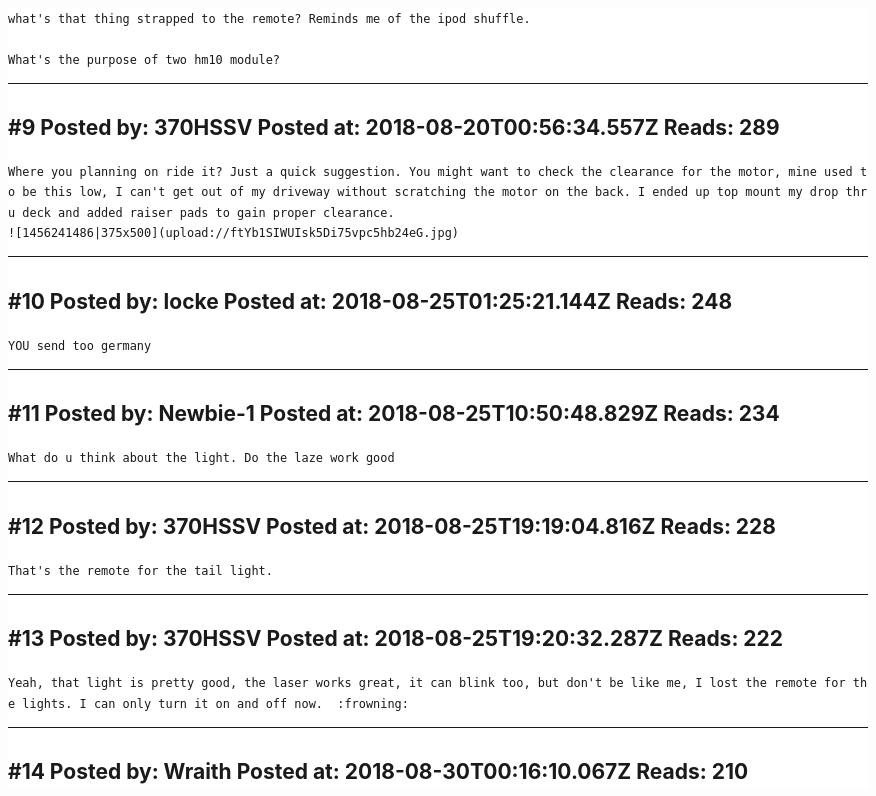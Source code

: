 ```
what's that thing strapped to the remote? Reminds me of the ipod shuffle.

What's the purpose of two hm10 module?
```

---
## \#9 Posted by: 370HSSV Posted at: 2018-08-20T00:56:34.557Z Reads: 289

```
Where you planning on ride it? Just a quick suggestion. You might want to check the clearance for the motor, mine used to be this low, I can't get out of my driveway without scratching the motor on the back. I ended up top mount my drop thru deck and added raiser pads to gain proper clearance. 
![1456241486|375x500](upload://ftYb1SIWUIsk5Di75vpc5hb24eG.jpg)
```

---
## \#10 Posted by: locke Posted at: 2018-08-25T01:25:21.144Z Reads: 248

```
YOU send too germany
```

---
## \#11 Posted by: Newbie-1 Posted at: 2018-08-25T10:50:48.829Z Reads: 234

```
What do u think about the light. Do the laze work good
```

---
## \#12 Posted by: 370HSSV Posted at: 2018-08-25T19:19:04.816Z Reads: 228

```
That's the remote for the tail light.
```

---
## \#13 Posted by: 370HSSV Posted at: 2018-08-25T19:20:32.287Z Reads: 222

```
Yeah, that light is pretty good, the laser works great, it can blink too, but don't be like me, I lost the remote for the lights. I can only turn it on and off now.  :frowning:
```

---
## \#14 Posted by: Wraith Posted at: 2018-08-30T00:16:10.067Z Reads: 210
